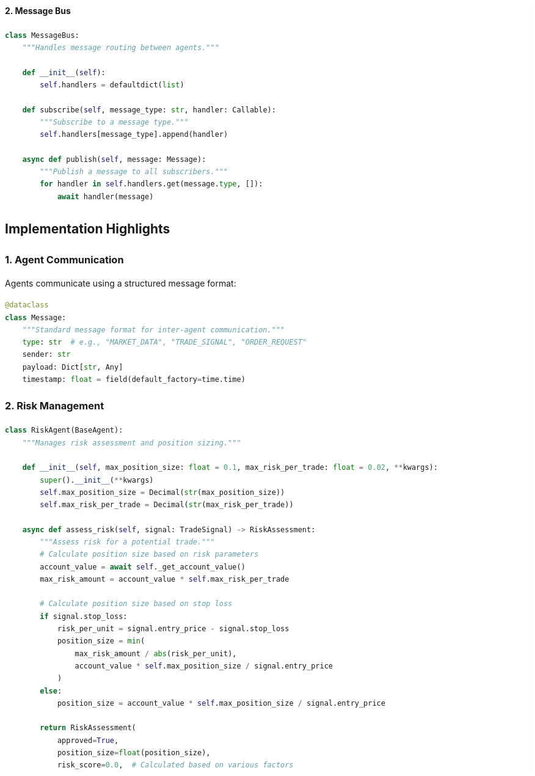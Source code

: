 #### 2. Message Bus
```python
class MessageBus:
    """Handles message routing between agents."""
    
    def __init__(self):
        self.handlers = defaultdict(list)
        
    def subscribe(self, message_type: str, handler: Callable):
        """Subscribe to a message type."""
        self.handlers[message_type].append(handler)
        
    async def publish(self, message: Message):
        """Publish a message to all subscribers."""
        for handler in self.handlers.get(message.type, []):
            await handler(message)
```

## Implementation Highlights

### 1. Agent Communication
Agents communicate using a structured message format:

```python
@dataclass
class Message:
    """Standard message format for inter-agent communication."""
    type: str  # e.g., "MARKET_DATA", "TRADE_SIGNAL", "ORDER_REQUEST"
    sender: str
    payload: Dict[str, Any]
    timestamp: float = field(default_factory=time.time)
```

### 2. Risk Management
```python
class RiskAgent(BaseAgent):
    """Manages risk assessment and position sizing."""
    
    def __init__(self, max_position_size: float = 0.1, max_risk_per_trade: float = 0.02, **kwargs):
        super().__init__(**kwargs)
        self.max_position_size = Decimal(str(max_position_size))
        self.max_risk_per_trade = Decimal(str(max_risk_per_trade))
        
    async def assess_risk(self, signal: TradeSignal) -> RiskAssessment:
        """Assess risk for a potential trade."""
        # Calculate position size based on risk parameters
        account_value = await self._get_account_value()
        max_risk_amount = account_value * self.max_risk_per_trade
        
        # Calculate position size based on stop loss
        if signal.stop_loss:
            risk_per_unit = signal.entry_price - signal.stop_loss
            position_size = min(
                max_risk_amount / abs(risk_per_unit),
                account_value * self.max_position_size / signal.entry_price
            )
        else:
            position_size = account_value * self.max_position_size / signal.entry_price
            
        return RiskAssessment(
            approved=True,
            position_size=float(position_size),
            risk_score=0.0,  # Calculated based on various factors
```